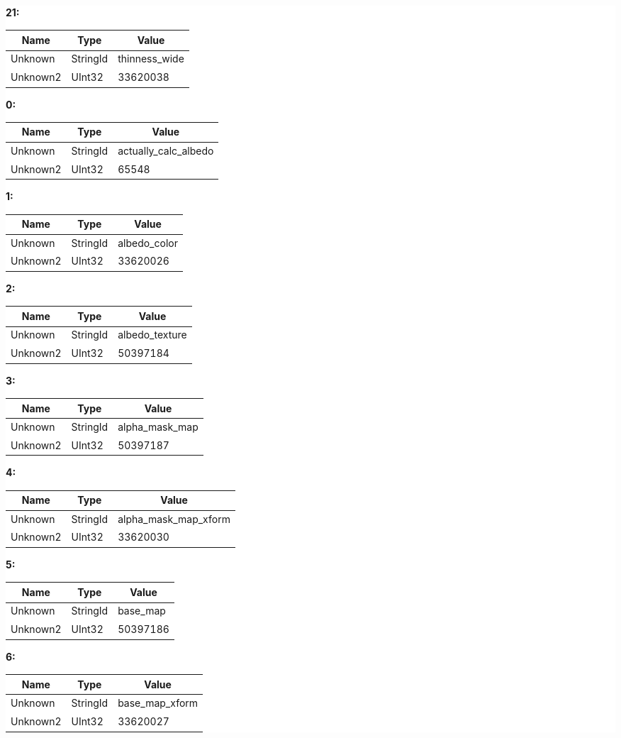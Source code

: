 
**21:**

Name	| Type	| Value
---	|---	|---	|
Unknown	|StringId	|thinness_wide
Unknown2	|UInt32	|33620038


**0:**

Name	| Type	| Value
---	|---	|---	|
Unknown	|StringId	|actually_calc_albedo
Unknown2	|UInt32	|65548


**1:**

Name	| Type	| Value
---	|---	|---	|
Unknown	|StringId	|albedo_color
Unknown2	|UInt32	|33620026


**2:**

Name	| Type	| Value
---	|---	|---	|
Unknown	|StringId	|albedo_texture
Unknown2	|UInt32	|50397184


**3:**

Name	| Type	| Value
---	|---	|---	|
Unknown	|StringId	|alpha_mask_map
Unknown2	|UInt32	|50397187


**4:**

Name	| Type	| Value
---	|---	|---	|
Unknown	|StringId	|alpha_mask_map_xform
Unknown2	|UInt32	|33620030


**5:**

Name	| Type	| Value
---	|---	|---	|
Unknown	|StringId	|base_map
Unknown2	|UInt32	|50397186


**6:**

Name	| Type	| Value
---	|---	|---	|
Unknown	|StringId	|base_map_xform
Unknown2	|UInt32	|33620027
